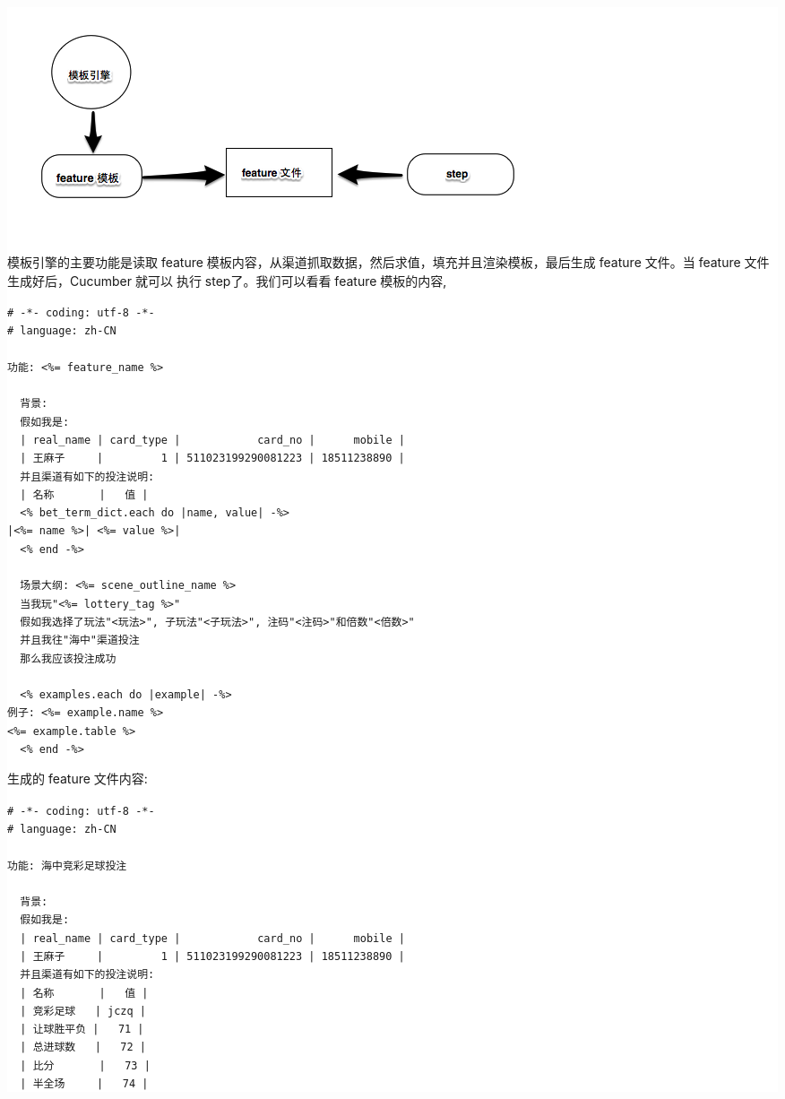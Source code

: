 ![动态生成feature](/images/gen_feature.png)


模板引擎的主要功能是读取 feature 模板内容，从渠道抓取数据，然后求值，填充并且渲染模板，最后生成 feature 文件。当 feature 文件生成好后，Cucumber 就可以
执行 step了。我们可以看看 feature 模板的内容,

~~~gherkin
# -*- coding: utf-8 -*-
# language: zh-CN

功能: <%= feature_name %>

  背景:
  假如我是:
  | real_name | card_type |            card_no |      mobile |
  | 王麻子     |         1 | 511023199290081223 | 18511238890 |
  并且渠道有如下的投注说明:
  | 名称       |   值 |
  <% bet_term_dict.each do |name, value| -%>
|<%= name %>| <%= value %>|
  <% end -%>

  场景大纲: <%= scene_outline_name %>
  当我玩"<%= lottery_tag %>"
  假如我选择了玩法"<玩法>", 子玩法"<子玩法>", 注码"<注码>"和倍数"<倍数>"
  并且我往"海中"渠道投注
  那么我应该投注成功

  <% examples.each do |example| -%>
例子: <%= example.name %>
<%= example.table %>
  <% end -%>
~~~

生成的 feature 文件内容:

~~~gherkin
# -*- coding: utf-8 -*-
# language: zh-CN

功能: 海中竞彩足球投注

  背景:
  假如我是:
  | real_name | card_type |            card_no |      mobile |
  | 王麻子     |         1 | 511023199290081223 | 18511238890 |
  并且渠道有如下的投注说明:
  | 名称       |   值 |
  | 竞彩足球   | jczq |
  | 让球胜平负 |   71 |
  | 总进球数   |   72 |
  | 比分       |   73 |
  | 半全场     |   74 |
~~~